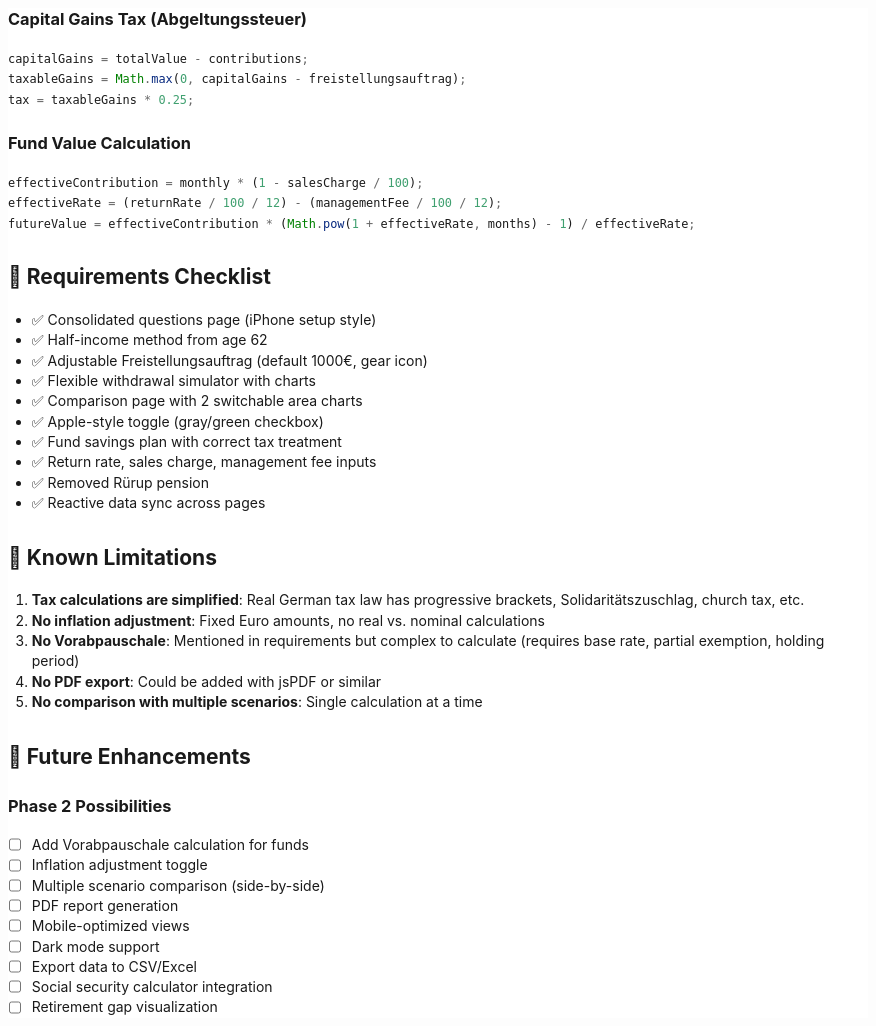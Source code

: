 ### Capital Gains Tax (Abgeltungssteuer)
```typescript
capitalGains = totalValue - contributions;
taxableGains = Math.max(0, capitalGains - freistellungsauftrag);
tax = taxableGains * 0.25;
```

### Fund Value Calculation
```typescript
effectiveContribution = monthly * (1 - salesCharge / 100);
effectiveRate = (returnRate / 100 / 12) - (managementFee / 100 / 12);
futureValue = effectiveContribution * (Math.pow(1 + effectiveRate, months) - 1) / effectiveRate;
```

## 🎯 Requirements Checklist

- ✅ Consolidated questions page (iPhone setup style)
- ✅ Half-income method from age 62
- ✅ Adjustable Freistellungsauftrag (default 1000€, gear icon)
- ✅ Flexible withdrawal simulator with charts
- ✅ Comparison page with 2 switchable area charts
- ✅ Apple-style toggle (gray/green checkbox)
- ✅ Fund savings plan with correct tax treatment
- ✅ Return rate, sales charge, management fee inputs
- ✅ Removed Rürup pension
- ✅ Reactive data sync across pages

## 🐛 Known Limitations

1. **Tax calculations are simplified**: Real German tax law has progressive brackets, Solidaritätszuschlag, church tax, etc.
2. **No inflation adjustment**: Fixed Euro amounts, no real vs. nominal calculations
3. **No Vorabpauschale**: Mentioned in requirements but complex to calculate (requires base rate, partial exemption, holding period)
4. **No PDF export**: Could be added with jsPDF or similar
5. **No comparison with multiple scenarios**: Single calculation at a time

## 🔮 Future Enhancements

### Phase 2 Possibilities
- [ ] Add Vorabpauschale calculation for funds
- [ ] Inflation adjustment toggle
- [ ] Multiple scenario comparison (side-by-side)
- [ ] PDF report generation
- [ ] Mobile-optimized views
- [ ] Dark mode support
- [ ] Export data to CSV/Excel
- [ ] Social security calculator integration
- [ ] Retirement gap visualization
